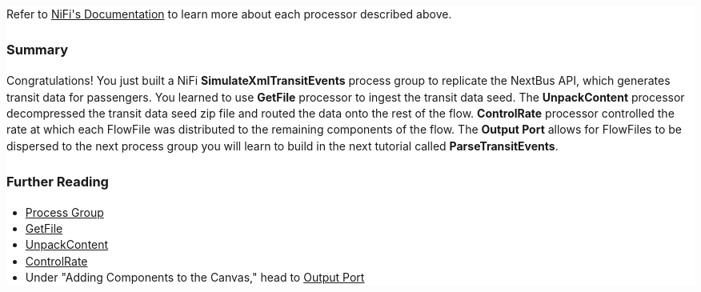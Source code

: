 
Refer to [NiFi's Documentation](https://nifi.apache.org/docs.html) to learn more about each processor described above.

### Summary

Congratulations! You just built a NiFi **SimulateXmlTransitEvents** process group to replicate the NextBus API, which generates transit data for passengers. You learned to use **GetFile** processor to ingest the transit data seed. The **UnpackContent** processor decompressed the transit data seed zip file and routed the data onto the rest of the flow. **ControlRate** processor controlled the rate at which each FlowFile was distributed to the remaining components of the flow. The **Output Port** allows for FlowFiles to be dispersed to the next process group you will learn to build in the next tutorial called **ParseTransitEvents**.

### Further Reading

- [Process Group](https://nifi.apache.org/docs/nifi-docs/html/user-guide.html#process_group_anatomy)
- [GetFile](https://nifi.apache.org/docs/nifi-docs/components/org.apache.nifi/nifi-standard-nar/1.5.0/org.apache.nifi.processors.standard.GetFile/index.html)
- [UnpackContent](https://nifi.apache.org/docs/nifi-docs/components/org.apache.nifi/nifi-standard-nar/1.5.0/org.apache.nifi.processors.standard.UnpackContent/index.html)
- [ControlRate](https://nifi.apache.org/docs/nifi-docs/components/org.apache.nifi/nifi-standard-nar/1.5.0/org.apache.nifi.processors.standard.ControlRate/index.html)
- Under "Adding Components to the Canvas," head to [Output Port](https://nifi.apache.org/docs/nifi-docs/html/user-guide.html#adding-components-to-the-canvas)
